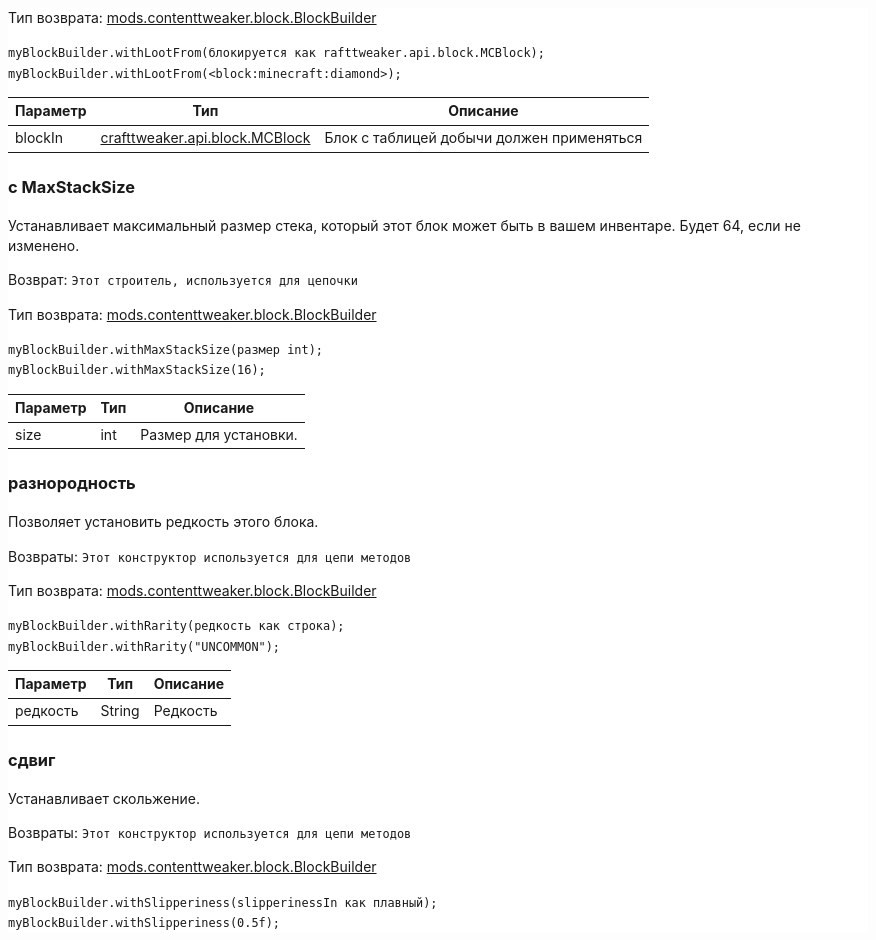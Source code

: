 Тип возврата: [mods.contenttweaker.block.BlockBuilder](/mods/contenttweaker/API/block/BlockBuilder)

```zenscript
myBlockBuilder.withLootFrom(блокируется как rafttweaker.api.block.MCBlock);
myBlockBuilder.withLootFrom(<block:minecraft:diamond>);
```

| Параметр | Тип                                                           | Описание                                  |
| -------- | ------------------------------------------------------------- | ----------------------------------------- |
| blockIn  | [crafttweaker.api.block.MCBlock](/vanilla/api/blocks/MCBlock) | Блок с таблицей добычи должен применяться |


### с MaxStackSize

Устанавливает максимальный размер стека, который этот блок может быть в вашем инвентаре. Будет 64, если не изменено.

 Возврат: `Этот строитель, используется для цепочки`

Тип возврата: [mods.contenttweaker.block.BlockBuilder](/mods/contenttweaker/API/block/BlockBuilder)

```zenscript
myBlockBuilder.withMaxStackSize(размер int);
myBlockBuilder.withMaxStackSize(16);
```

| Параметр | Тип | Описание              |
| -------- | --- | --------------------- |
| size     | int | Размер для установки. |


### разнородность

Позволяет установить редкость этого блока.

 Возвраты: `Этот конструктор используется для цепи методов`

Тип возврата: [mods.contenttweaker.block.BlockBuilder](/mods/contenttweaker/API/block/BlockBuilder)

```zenscript
myBlockBuilder.withRarity(редкость как строка);
myBlockBuilder.withRarity("UNCOMMON");
```

| Параметр | Тип    | Описание |
| -------- | ------ | -------- |
| редкость | String | Редкость |


### сдвиг

Устанавливает скольжение.

 Возвраты: `Этот конструктор используется для цепи методов`

Тип возврата: [mods.contenttweaker.block.BlockBuilder](/mods/contenttweaker/API/block/BlockBuilder)

```zenscript
myBlockBuilder.withSlipperiness(slipperinessIn как плавный);
myBlockBuilder.withSlipperiness(0.5f);
```
